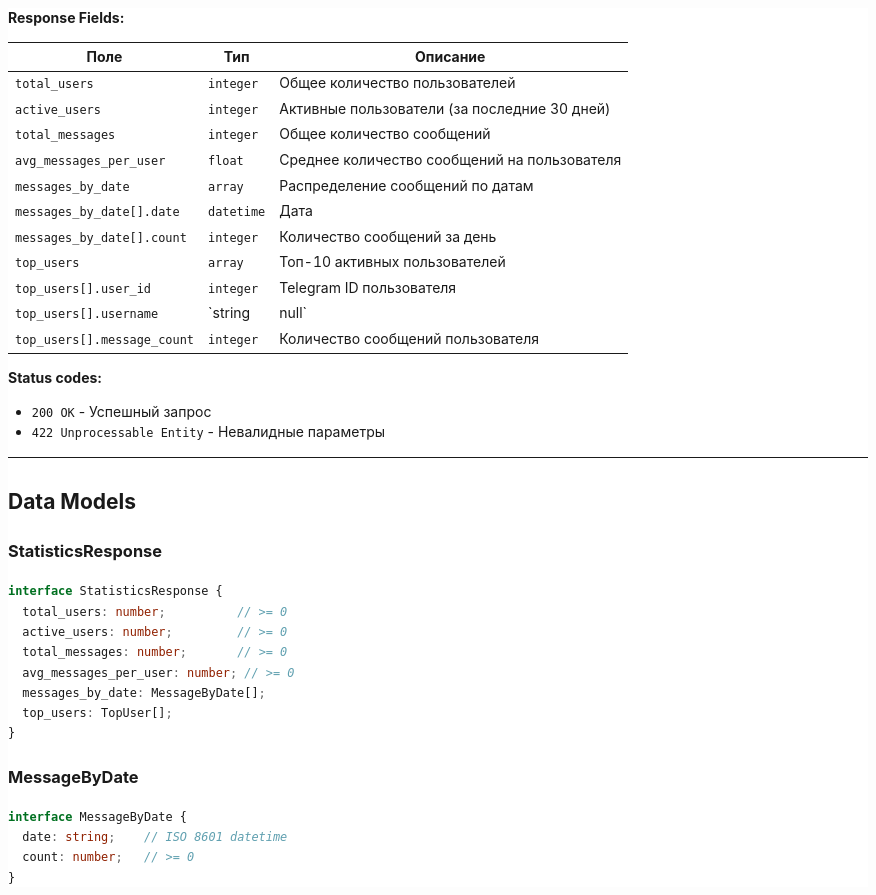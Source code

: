 **Response Fields:**

| Поле | Тип | Описание |
|------|-----|----------|
| `total_users` | `integer` | Общее количество пользователей |
| `active_users` | `integer` | Активные пользователи (за последние 30 дней) |
| `total_messages` | `integer` | Общее количество сообщений |
| `avg_messages_per_user` | `float` | Среднее количество сообщений на пользователя |
| `messages_by_date` | `array` | Распределение сообщений по датам |
| `messages_by_date[].date` | `datetime` | Дата |
| `messages_by_date[].count` | `integer` | Количество сообщений за день |
| `top_users` | `array` | Топ-10 активных пользователей |
| `top_users[].user_id` | `integer` | Telegram ID пользователя |
| `top_users[].username` | `string | null` | Telegram username (может быть null) |
| `top_users[].message_count` | `integer` | Количество сообщений пользователя |

**Status codes:**
- `200 OK` - Успешный запрос
- `422 Unprocessable Entity` - Невалидные параметры

---

## Data Models

### StatisticsResponse

```typescript
interface StatisticsResponse {
  total_users: number;          // >= 0
  active_users: number;         // >= 0
  total_messages: number;       // >= 0
  avg_messages_per_user: number; // >= 0
  messages_by_date: MessageByDate[];
  top_users: TopUser[];
}
```

### MessageByDate

```typescript
interface MessageByDate {
  date: string;    // ISO 8601 datetime
  count: number;   // >= 0
}
```
